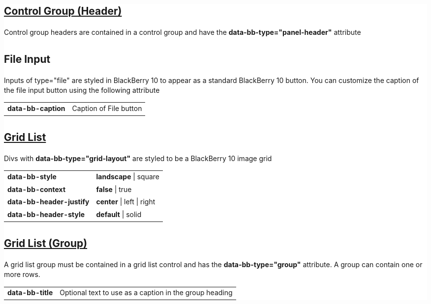 ## [Control Group (Header)](Control-Groups)

Control group headers are contained in a control group and have the **data-bb-type="panel-header"** attribute

## File Input

Inputs of type="file" are styled in BlackBerry 10 to appear as a standard BlackBerry 10 button.  You can customize the caption of the file input button using the following attribute

<table>
<tr>
<td><b>data-bb-caption</b></td>
<td>Caption of File button</td>
</tr>
</table>


## [Grid List](Grid-List)

Divs with **data-bb-type="grid-layout"** are styled to be a BlackBerry 10 image grid

<table>
<tr>
<td><b>data-bb-style</b></td>
<td><b>landscape</b> | square</td>
</tr>
<tr>
<td><b>data-bb-context</b></td>
<td><b>false</b> | true</td>
</tr>
<tr>
<td><b>data-bb-header-justify</b></td>
<td><b>center</b> | left | right</td>
</tr>
<tr>
<td><b>data-bb-header-style</b></td>
<td><b>default</b> | solid</td>
</tr>
</table>

## [Grid List (Group)](Grid-List)

A grid list group must be contained in a grid list control and has the **data-bb-type="group"** attribute.  A group can contain one or more rows.

<table>
<tr>
<td><b>data-bb-title</b></td>
<td>Optional text to use as a caption in the group heading</td>
</tr>
</table>
